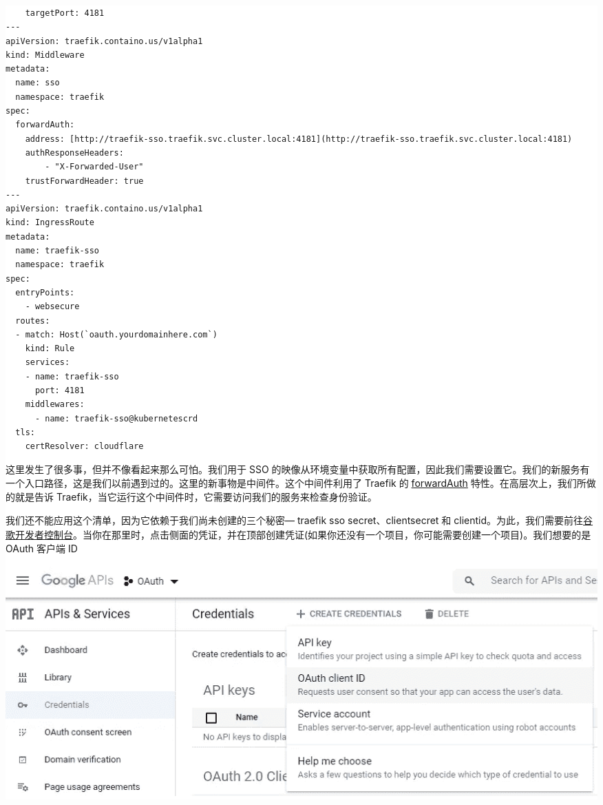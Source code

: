 ```
    targetPort: 4181
---
apiVersion: traefik.containo.us/v1alpha1
kind: Middleware
metadata:
  name: sso
  namespace: traefik
spec:
  forwardAuth:
    address: [http://traefik-sso.traefik.svc.cluster.local:4181](http://traefik-sso.traefik.svc.cluster.local:4181)
    authResponseHeaders: 
        - "X-Forwarded-User"
    trustForwardHeader: true
---
apiVersion: traefik.containo.us/v1alpha1
kind: IngressRoute
metadata:
  name: traefik-sso
  namespace: traefik
spec:
  entryPoints:
    - websecure
  routes:
  - match: Host(`oauth.yourdomainhere.com`)
    kind: Rule
    services:
    - name: traefik-sso
      port: 4181
    middlewares:
      - name: traefik-sso@kubernetescrd
  tls:
    certResolver: cloudflare
```

这里发生了很多事，但并不像看起来那么可怕。我们用于 SSO 的映像从环境变量中获取所有配置，因此我们需要设置它。我们的新服务有一个入口路径，这是我们以前遇到过的。这里的新事物是中间件。这个中间件利用了 Traefik 的 [forwardAuth](https://doc.traefik.io/traefik/middlewares/forwardauth/) 特性。在高层次上，我们所做的就是告诉 Traefik，当它运行这个中间件时，它需要访问我们的服务来检查身份验证。

我们还不能应用这个清单，因为它依赖于我们尚未创建的三个秘密— traefik sso secret、clientsecret 和 clientid。为此，我们需要前往[谷歌开发者控制台](https://console.developers.google.com/)。当你在那里时，点击侧面的凭证，并在顶部创建凭证(如果你还没有一个项目，你可能需要创建一个项目)。我们想要的是 OAuth 客户端 ID

![](img/fb23bc919744bdbcf8878091bebbd803.png)
